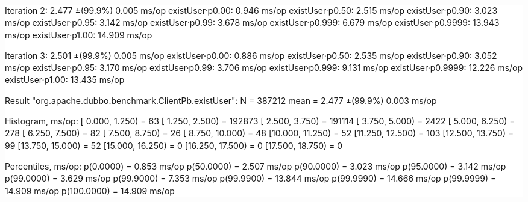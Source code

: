 Iteration   2: 2.477 ±(99.9%) 0.005 ms/op
                 existUser·p0.00:   0.946 ms/op
                 existUser·p0.50:   2.515 ms/op
                 existUser·p0.90:   3.023 ms/op
                 existUser·p0.95:   3.142 ms/op
                 existUser·p0.99:   3.678 ms/op
                 existUser·p0.999:  6.679 ms/op
                 existUser·p0.9999: 13.943 ms/op
                 existUser·p1.00:   14.909 ms/op

Iteration   3: 2.501 ±(99.9%) 0.005 ms/op
                 existUser·p0.00:   0.886 ms/op
                 existUser·p0.50:   2.535 ms/op
                 existUser·p0.90:   3.052 ms/op
                 existUser·p0.95:   3.170 ms/op
                 existUser·p0.99:   3.706 ms/op
                 existUser·p0.999:  9.131 ms/op
                 existUser·p0.9999: 12.226 ms/op
                 existUser·p1.00:   13.435 ms/op



Result "org.apache.dubbo.benchmark.ClientPb.existUser":
  N = 387212
  mean =      2.477 ±(99.9%) 0.003 ms/op

  Histogram, ms/op:
    [ 0.000,  1.250) = 63 
    [ 1.250,  2.500) = 192873 
    [ 2.500,  3.750) = 191114 
    [ 3.750,  5.000) = 2422 
    [ 5.000,  6.250) = 278 
    [ 6.250,  7.500) = 82 
    [ 7.500,  8.750) = 26 
    [ 8.750, 10.000) = 48 
    [10.000, 11.250) = 52 
    [11.250, 12.500) = 103 
    [12.500, 13.750) = 99 
    [13.750, 15.000) = 52 
    [15.000, 16.250) = 0 
    [16.250, 17.500) = 0 
    [17.500, 18.750) = 0 

  Percentiles, ms/op:
      p(0.0000) =      0.853 ms/op
     p(50.0000) =      2.507 ms/op
     p(90.0000) =      3.023 ms/op
     p(95.0000) =      3.142 ms/op
     p(99.0000) =      3.629 ms/op
     p(99.9000) =      7.353 ms/op
     p(99.9900) =     13.844 ms/op
     p(99.9990) =     14.666 ms/op
     p(99.9999) =     14.909 ms/op
    p(100.0000) =     14.909 ms/op
